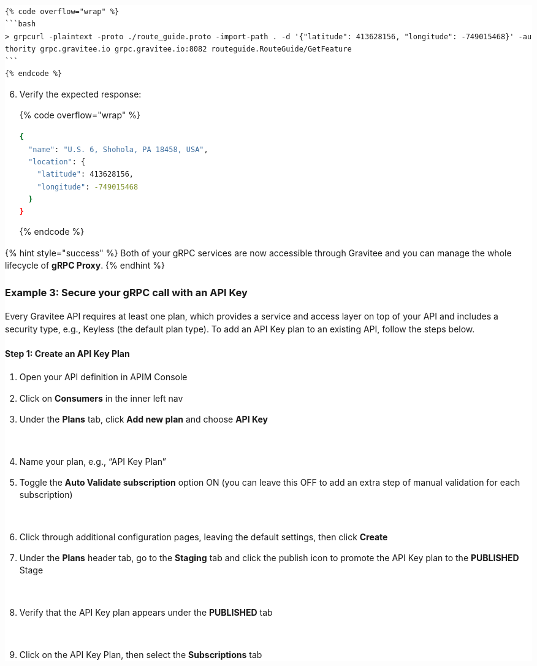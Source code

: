     {% code overflow="wrap" %}
    ```bash
    > grpcurl -plaintext -proto ./route_guide.proto -import-path . -d '{"latitude": 413628156, "longitude": -749015468}' -authority grpc.gravitee.io grpc.gravitee.io:8082 routeguide.RouteGuide/GetFeature
    ```
    {% endcode %}
6.  Verify the expected response:

    {% code overflow="wrap" %}
    ```bash
    {
      "name": "U.S. 6, Shohola, PA 18458, USA",
      "location": {
        "latitude": 413628156,
        "longitude": -749015468
      }
    }
    ```
    {% endcode %}

{% hint style="success" %}
Both of your gRPC services are now accessible through Gravitee and you can manage the whole lifecycle of **gRPC Proxy**.
{% endhint %}

### Example 3: Secure your gRPC call with an API Key

Every Gravitee API requires at least one plan, which provides a service and access layer on top of your API and includes a security type, e.g., Keyless (the default plan type). To add an API Key plan to an existing API, follow the steps below.

#### Step 1: Create an API Key Plan

1. Open your API definition in APIM Console
2. Click on **Consumers** in the inner left nav
3.  Under the **Plans** tab, click **Add new plan** and choose **API Key**&#x20;

    <figure><img src="../.gitbook/assets/grpc add plan 2.png" alt=""><figcaption></figcaption></figure>
4. Name your plan, e.g., “API Key Plan”
5.  Toggle the **Auto Validate subscription** option ON (you can leave this OFF to add an extra step of manual validation for each subscription)&#x20;

    <figure><img src="../.gitbook/assets/grpc plan validate.png" alt=""><figcaption></figcaption></figure>
6. Click through additional configuration pages, leaving the default settings, then click **Create**
7.  Under the **Plans** header tab, go to the **Staging** tab and click the publish icon to promote the API Key plan to the **PUBLISHED** Stage&#x20;

    <figure><img src="../.gitbook/assets/grpc plan publish.png" alt=""><figcaption></figcaption></figure>
8.  Verify that the API Key plan appears under the **PUBLISHED** tab&#x20;

    <figure><img src="../.gitbook/assets/grpc published.png" alt=""><figcaption></figcaption></figure>
9.  Click on the API Key Plan, then select the **Subscriptions** tab&#x20;
